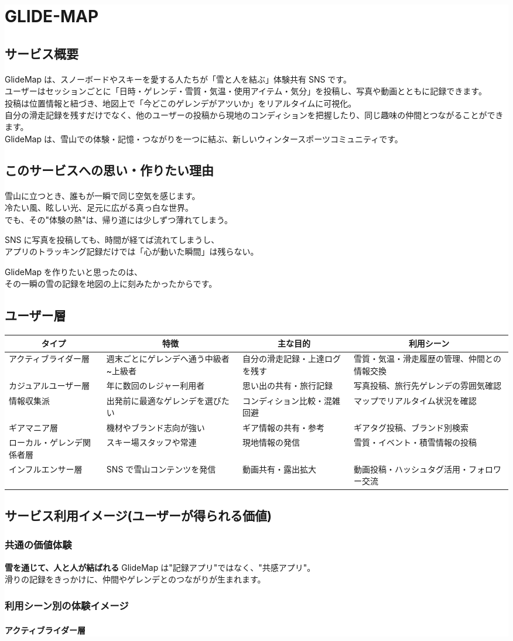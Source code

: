 

# GLIDE-MAP

## サービス概要

GlideMap は、スノーボードやスキーを愛する人たちが「雪と人を結ぶ」体験共有 SNS です。<br>
ユーザーはセッションごとに「日時・ゲレンデ・雪質・気温・使用アイテム・気分」を投稿し、写真や動画とともに記録できます。<br>
投稿は位置情報と紐づき、地図上で「今どこのゲレンデがアツいか」をリアルタイムに可視化。<br>
自分の滑走記録を残すだけでなく、他のユーザーの投稿から現地のコンディションを把握したり、同じ趣味の仲間とつながることができます。<br>
GlideMap は、雪山での体験・記憶・つながりを一つに結ぶ、新しいウィンタースポーツコミュニティです。<br>

## このサービスへの思い・作りたい理由

雪山に立つとき、誰もが一瞬で同じ空気を感じます。<br>
冷たい風、眩しい光、足元に広がる真っ白な世界。<br>
でも、その"体験の熱"は、帰り道には少しずつ薄れてしまう。<br>

SNS に写真を投稿しても、時間が経てば流れてしまうし、<br>
アプリのトラッキング記録だけでは「心が動いた瞬間」は残らない。<br>

GlideMap を作りたいと思ったのは、<br>
その一瞬の雪の記録を地図の上に刻みたかったからです。

## ユーザー層

| タイプ                     | 特徴                                  | 主な目的                       | 利用シーン                                   |
| -------------------------- | ------------------------------------- | ------------------------------ | -------------------------------------------- |
| アクティブライダー層       | 週末ごとにゲレンデへ通う中級者~上級者 | 自分の滑走記録・上達ログを残す | 雪質・気温・滑走履歴の管理、仲間との情報交換 |
| カジュアルユーザー層       | 年に数回のレジャー利用者              | 思い出の共有・旅行記録         | 写真投稿、旅行先ゲレンデの雰囲気確認         |
| 情報収集派                 | 出発前に最適なゲレンデを選びたい      | コンディション比較・混雑回避   | マップでリアルタイム状況を確認               |
| ギアマニア層               | 機材やブランド志向が強い              | ギア情報の共有・参考           | ギアタグ投稿、ブランド別検索                 |
| ローカル・ゲレンデ関係者層 | スキー場スタッフや常連                | 現地情報の発信                 | 雪質・イベント・積雪情報の投稿               |
| インフルエンサー層         | SNS で雪山コンテンツを発信            | 動画共有・露出拡大             | 動画投稿・ハッシュタグ活用・フォロワー交流   |

## サービス利用イメージ(ユーザーが得られる価値)

### 共通の価値体験

**雪を通じて、人と人が結ばれる**
GlideMap は"記録アプリ"ではなく、"共感アプリ"。<br>
滑りの記録をきっかけに、仲間やゲレンデとのつながりが生まれます。

### 利用シーン別の体験イメージ

#### アクティブライダー層
